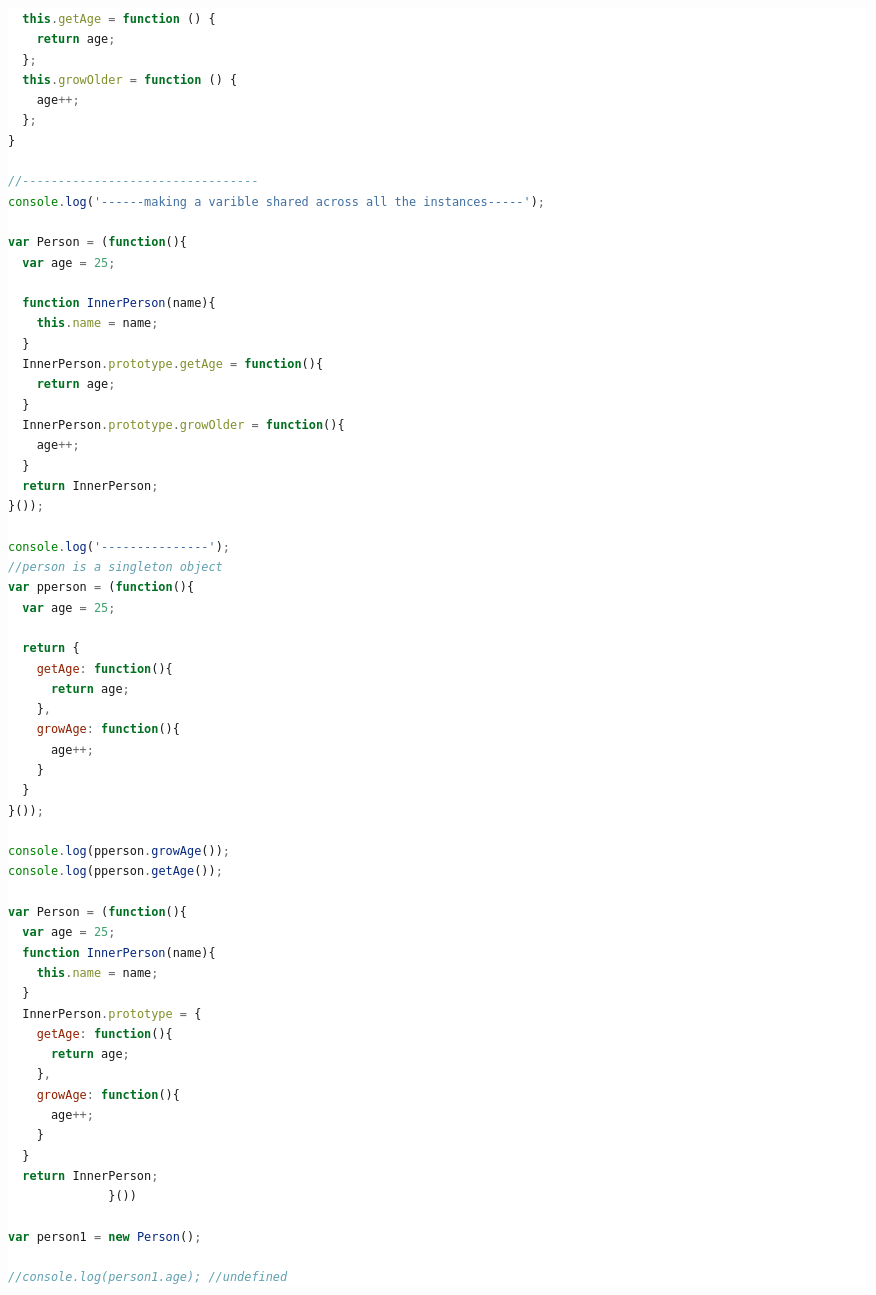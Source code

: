 ```js
  this.getAge = function () {
    return age;
  };
  this.growOlder = function () {
    age++;
  };
}

//---------------------------------
console.log('------making a varible shared across all the instances-----');

var Person = (function(){
  var age = 25;

  function InnerPerson(name){
    this.name = name;
  }
  InnerPerson.prototype.getAge = function(){
    return age;
  }
  InnerPerson.prototype.growOlder = function(){
    age++;
  }
  return InnerPerson;
}());

console.log('---------------');
//person is a singleton object
var pperson = (function(){
  var age = 25;
  
  return {
    getAge: function(){
      return age;
    },
    growAge: function(){
      age++;
    }
  }
}());

console.log(pperson.growAge());
console.log(pperson.getAge());

var Person = (function(){
  var age = 25;
  function InnerPerson(name){
    this.name = name;
  }
  InnerPerson.prototype = {
    getAge: function(){
      return age;
    },
    growAge: function(){
      age++;
    }
  }
  return InnerPerson;
              }())

var person1 = new Person();

//console.log(person1.age); //undefined
```